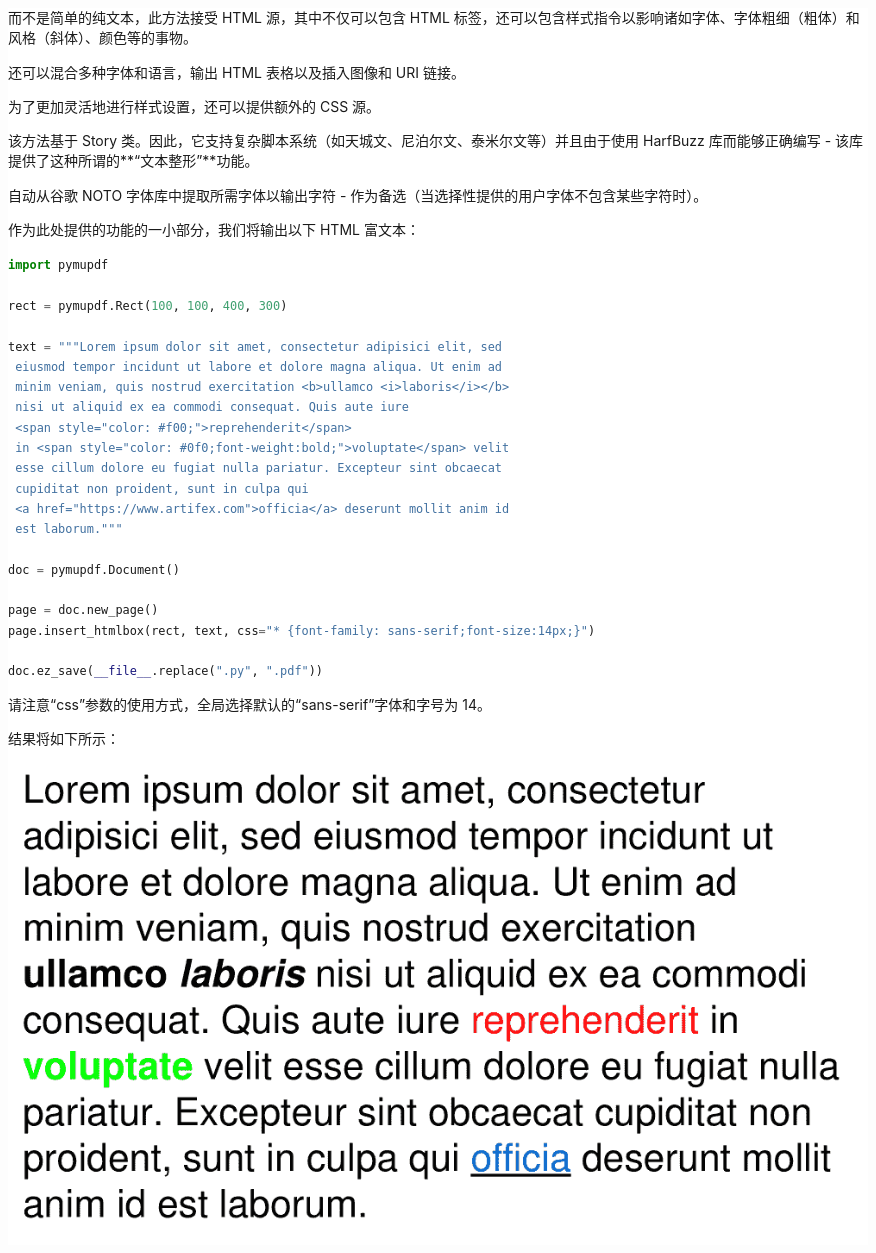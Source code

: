 而不是简单的纯文本，此方法接受 HTML 源，其中不仅可以包含 HTML 标签，还可以包含样式指令以影响诸如字体、字体粗细（粗体）和风格（斜体）、颜色等的事物。

还可以混合多种字体和语言，输出 HTML 表格以及插入图像和 URI 链接。

为了更加灵活地进行样式设置，还可以提供额外的 CSS 源。

该方法基于 Story 类。因此，它支持复杂脚本系统（如天城文、尼泊尔文、泰米尔文等）并且由于使用 HarfBuzz 库而能够正确编写 - 该库提供了这种所谓的**“文本整形”**功能。

自动从谷歌 NOTO 字体库中提取所需字体以输出字符 - 作为备选（当选择性提供的用户字体不包含某些字符时）。

作为此处提供的功能的一小部分，我们将输出以下 HTML 富文本：

```py
import pymupdf

rect = pymupdf.Rect(100, 100, 400, 300)

text = """Lorem ipsum dolor sit amet, consectetur adipisici elit, sed
 eiusmod tempor incidunt ut labore et dolore magna aliqua. Ut enim ad
 minim veniam, quis nostrud exercitation <b>ullamco <i>laboris</i></b>
 nisi ut aliquid ex ea commodi consequat. Quis aute iure
 <span style="color: #f00;">reprehenderit</span>
 in <span style="color: #0f0;font-weight:bold;">voluptate</span> velit
 esse cillum dolore eu fugiat nulla pariatur. Excepteur sint obcaecat
 cupiditat non proident, sunt in culpa qui
 <a href="https://www.artifex.com">officia</a> deserunt mollit anim id
 est laborum."""

doc = pymupdf.Document()

page = doc.new_page()
page.insert_htmlbox(rect, text, css="* {font-family: sans-serif;font-size:14px;}")

doc.ez_save(__file__.replace(".py", ".pdf")) 
```

请注意“css”参数的使用方式，全局选择默认的“sans-serif”字体和字号为 14。

结果将如下所示：

![_images/img-htmlbox1.png](img/bcef64ba7d5e99097a0f6a33f9761d15.png)
